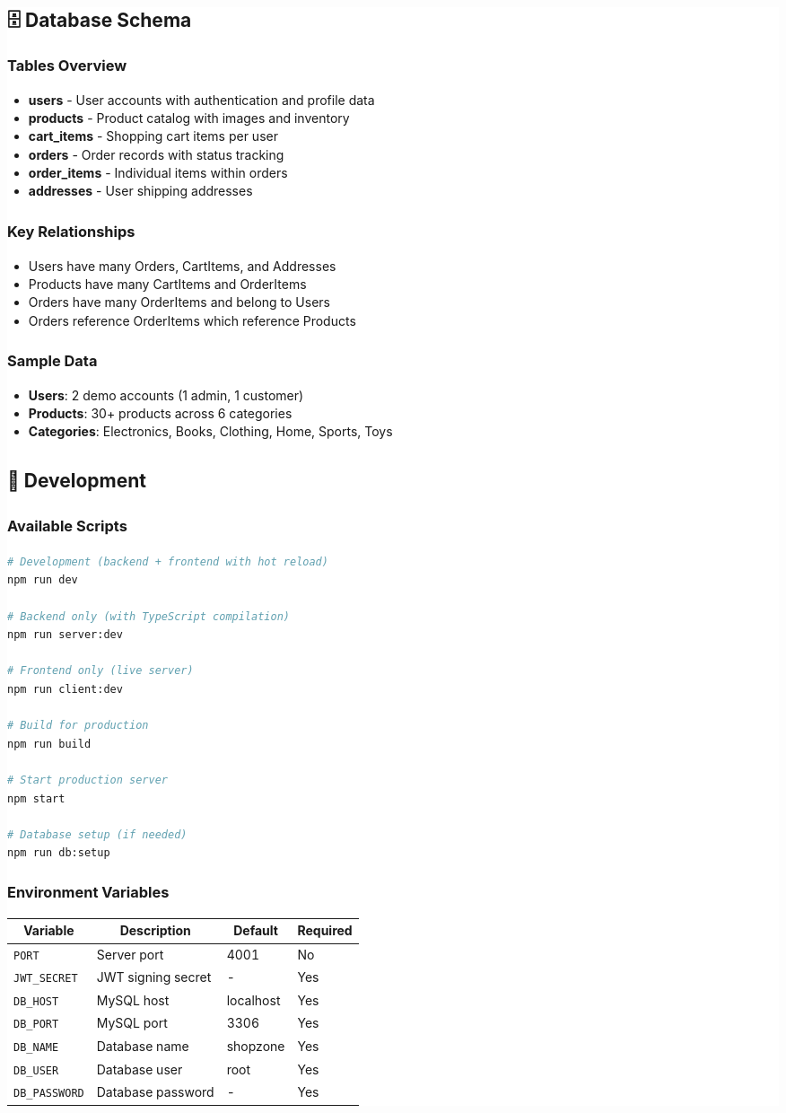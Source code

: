 ## 🗄️ Database Schema

### **Tables Overview**
- **users** - User accounts with authentication and profile data
- **products** - Product catalog with images and inventory
- **cart_items** - Shopping cart items per user
- **orders** - Order records with status tracking
- **order_items** - Individual items within orders
- **addresses** - User shipping addresses

### **Key Relationships**
- Users have many Orders, CartItems, and Addresses
- Products have many CartItems and OrderItems
- Orders have many OrderItems and belong to Users
- Orders reference OrderItems which reference Products

### **Sample Data**
- **Users**: 2 demo accounts (1 admin, 1 customer)
- **Products**: 30+ products across 6 categories
- **Categories**: Electronics, Books, Clothing, Home, Sports, Toys

## 🔧 Development

### **Available Scripts**

```bash
# Development (backend + frontend with hot reload)
npm run dev

# Backend only (with TypeScript compilation)
npm run server:dev

# Frontend only (live server)
npm run client:dev

# Build for production
npm run build

# Start production server
npm start

# Database setup (if needed)
npm run db:setup
```

### **Environment Variables**

| Variable | Description | Default | Required |
|----------|-------------|---------|----------|
| `PORT` | Server port | 4001 | No |
| `JWT_SECRET` | JWT signing secret | - | Yes |
| `DB_HOST` | MySQL host | localhost | Yes |
| `DB_PORT` | MySQL port | 3306 | Yes |
| `DB_NAME` | Database name | shopzone | Yes |
| `DB_USER` | Database user | root | Yes |
| `DB_PASSWORD` | Database password | - | Yes |
